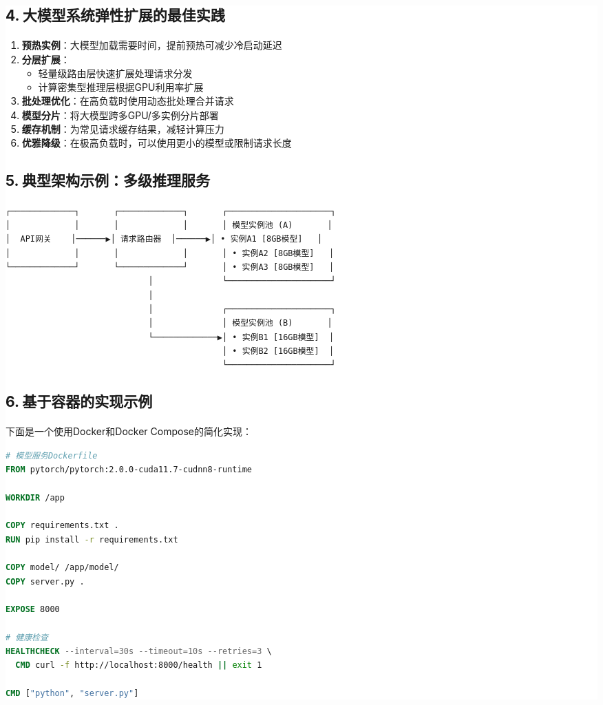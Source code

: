 ## 4. 大模型系统弹性扩展的最佳实践

1. **预热实例**：大模型加载需要时间，提前预热可减少冷启动延迟
2. **分层扩展**：
   - 轻量级路由层快速扩展处理请求分发
   - 计算密集型推理层根据GPU利用率扩展
3. **批处理优化**：在高负载时使用动态批处理合并请求
4. **模型分片**：将大模型跨多GPU/多实例分片部署
5. **缓存机制**：为常见请求缓存结果，减轻计算压力
6. **优雅降级**：在极高负载时，可以使用更小的模型或限制请求长度

## 5. 典型架构示例：多级推理服务

```
┌─────────────┐       ┌─────────────┐       ┌─────────────────────┐
│             │       │             │       │ 模型实例池 (A)       │
│  API网关    │──────▶│ 请求路由器  │──────▶│ • 实例A1 [8GB模型]   │
│             │       │             │       │ • 实例A2 [8GB模型]   │
└─────────────┘       └─────────────┘       │ • 实例A3 [8GB模型]   │
                             │              └─────────────────────┘
                             │
                             │              ┌─────────────────────┐
                             │              │ 模型实例池 (B)       │
                             └─────────────▶│ • 实例B1 [16GB模型]  │
                                            │ • 实例B2 [16GB模型]  │
                                            └─────────────────────┘
```

## 6. 基于容器的实现示例

下面是一个使用Docker和Docker Compose的简化实现：

```dockerfile
# 模型服务Dockerfile
FROM pytorch/pytorch:2.0.0-cuda11.7-cudnn8-runtime

WORKDIR /app

COPY requirements.txt .
RUN pip install -r requirements.txt

COPY model/ /app/model/
COPY server.py .

EXPOSE 8000

# 健康检查
HEALTHCHECK --interval=30s --timeout=10s --retries=3 \
  CMD curl -f http://localhost:8000/health || exit 1

CMD ["python", "server.py"]
```
